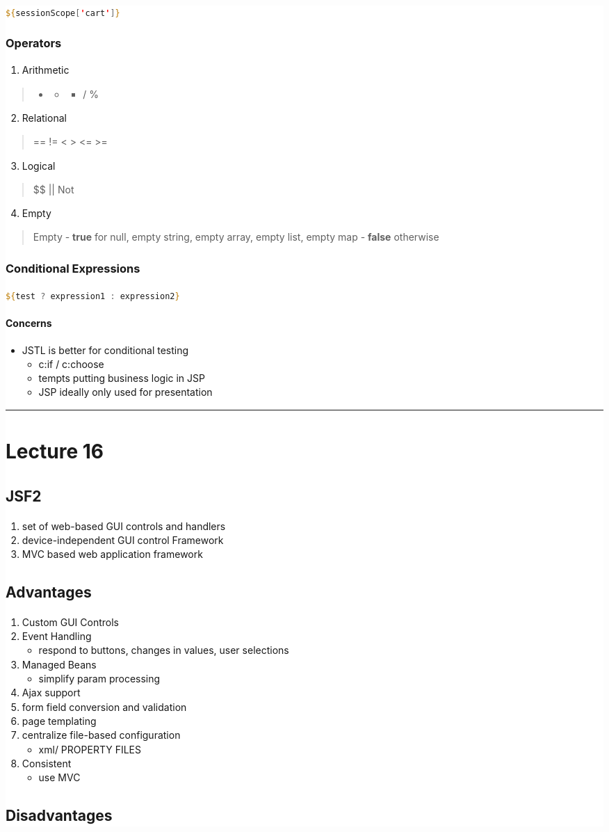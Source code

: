 ```jsp
${sessionScope['cart']}
```

### Operators
1. Arithmetic
> + - * /  % 
2. Relational
> ==  !=  <  >  <=  >= 
3. Logical
> $$ || Not
4. Empty
> Empty
	- **true** for null, empty string, empty array, empty list, empty map
	- **false** otherwise

### Conditional Expressions
```jsp
${test ? expression1 : expression2}
```

#### Concerns
- JSTL is better for conditional testing
	- c:if / c:choose
	- tempts putting business logic in JSP
	- JSP ideally only used for presentation


<hr>

# Lecture 16
## JSF2
1. set of web-based GUI controls and handlers
2. device-independent GUI control Framework
3. MVC based web application framework

## Advantages
1. Custom GUI Controls
2. Event Handling
	- respond to buttons, changes in values, user selections
3. Managed Beans
	- simplify param processing
4. Ajax support
5. form field conversion and validation
6. page templating
7. centralize file-based configuration
	- xml/ PROPERTY FILES
8. Consistent
	- use MVC

## Disadvantages
